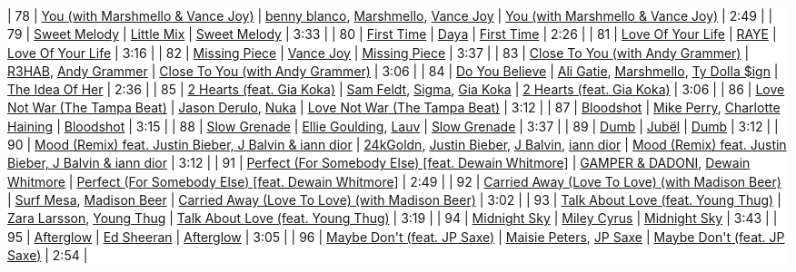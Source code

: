 | 78 | [You (with Marshmello & Vance Joy)](https://open.spotify.com/track/1GkHyypTFkUf0QQKwYoXH4) | [benny blanco](https://open.spotify.com/artist/5CiGnKThu5ctn9pBxv7DGa), [Marshmello](https://open.spotify.com/artist/64KEffDW9EtZ1y2vBYgq8T), [Vance Joy](https://open.spotify.com/artist/10exVja0key0uqUkk6LJRT) | [You (with Marshmello & Vance Joy)](https://open.spotify.com/album/3U75bXq9LhqZoaGoBCXikn) | 2:49 |
| 79 | [Sweet Melody](https://open.spotify.com/track/28xX6K8LnkZve4RiuEB3iK) | [Little Mix](https://open.spotify.com/artist/3e7awlrlDSwF3iM0WBjGMp) | [Sweet Melody](https://open.spotify.com/album/5GGIgiGtxIgcVJQnsKQW94) | 3:33 |
| 80 | [First Time](https://open.spotify.com/track/4L4lClgi5m2Itz6Fgt750F) | [Daya](https://open.spotify.com/artist/6Dd3NScHWwnW6obMFbl1BH) | [First Time](https://open.spotify.com/album/3brTW6AYnC94Uafukxvhcu) | 2:26 |
| 81 | [Love Of Your Life](https://open.spotify.com/track/5iqfKcEGKhoeWTNqmZPiu3) | [RAYE](https://open.spotify.com/artist/5KKpBU5eC2tJDzf0wmlRp2) | [Love Of Your Life](https://open.spotify.com/album/1CD5H4mrIKActXVG1L1tY7) | 3:16 |
| 82 | [Missing Piece](https://open.spotify.com/track/5YqdiryRmdAzYFlxo43hAJ) | [Vance Joy](https://open.spotify.com/artist/10exVja0key0uqUkk6LJRT) | [Missing Piece](https://open.spotify.com/album/6zQCdokfVne8dFU5Z5BpS3) | 3:37 |
| 83 | [Close To You (with Andy Grammer)](https://open.spotify.com/track/7hcYAIyiOVdmRhpGtSJRTP) | [R3HAB](https://open.spotify.com/artist/6cEuCEZu7PAE9ZSzLLc2oQ), [Andy Grammer](https://open.spotify.com/artist/2oX42qP5ineK3hrhBECLmj) | [Close To You (with Andy Grammer)](https://open.spotify.com/album/18m3vqkIT2mnJwPuWfKiWl) | 3:06 |
| 84 | [Do You Believe](https://open.spotify.com/track/71TRhiwsRckqoqO9CcDIE6) | [Ali Gatie](https://open.spotify.com/artist/4rTv3Ejc7hKMtmoBOK1B4T), [Marshmello](https://open.spotify.com/artist/64KEffDW9EtZ1y2vBYgq8T), [Ty Dolla $ign](https://open.spotify.com/artist/7c0XG5cIJTrrAgEC3ULPiq) | [The Idea Of Her](https://open.spotify.com/album/5SBdHir3OHo2WZN0F3Pnbr) | 2:36 |
| 85 | [2 Hearts (feat. Gia Koka)](https://open.spotify.com/track/0EdgK7ASb4kfRkW8pVMN02) | [Sam Feldt](https://open.spotify.com/artist/20gsENnposVs2I4rQ5kvrf), [Sigma](https://open.spotify.com/artist/01pKrlgPJhm5dB4lneYAqS), [Gia Koka](https://open.spotify.com/artist/71WExccCBN2mw0klSzfYzz) | [2 Hearts (feat. Gia Koka)](https://open.spotify.com/album/798RdmwmE3IZcZnW0jT7kc) | 3:06 |
| 86 | [Love Not War (The Tampa Beat)](https://open.spotify.com/track/4Lt6GXGzYsa1tgkv3nGSTm) | [Jason Derulo](https://open.spotify.com/artist/07YZf4WDAMNwqr4jfgOZ8y), [Nuka](https://open.spotify.com/artist/1XynjLPAyPi8SZAx8LHN0Z) | [Love Not War (The Tampa Beat)](https://open.spotify.com/album/3CHys9v5aX1NS861o6r556) | 3:12 |
| 87 | [Bloodshot](https://open.spotify.com/track/3EZFmxil8IXOIL0De8etDN) | [Mike Perry](https://open.spotify.com/artist/6lB8vOoI4DRrrVxXwuV19c), [Charlotte Haining](https://open.spotify.com/artist/2XRjIwgD0UiJXtx7Xzfy7w) | [Bloodshot](https://open.spotify.com/album/4WuiVI5VNSVok734IY2VJx) | 3:15 |
| 88 | [Slow Grenade](https://open.spotify.com/track/5z8uLrYMcUVvzTV28twt44) | [Ellie Goulding](https://open.spotify.com/artist/0X2BH1fck6amBIoJhDVmmJ), [Lauv](https://open.spotify.com/artist/5JZ7CnR6gTvEMKX4g70Amv) | [Slow Grenade](https://open.spotify.com/album/15Zgvxqql6EPHE3NJlUt0R) | 3:37 |
| 89 | [Dumb](https://open.spotify.com/track/4iEJ3AXbzJYSK59SkH3DMu) | [Jubël](https://open.spotify.com/artist/4FcZfItjVIsfO9TynErl7X) | [Dumb](https://open.spotify.com/album/6doM5nAPNGBRo8yoPM3q9r) | 3:12 |
| 90 | [Mood (Remix) feat. Justin Bieber, J Balvin & iann dior](https://open.spotify.com/track/6FuGJB290AQMAHTfjOYVaK) | [24kGoldn](https://open.spotify.com/artist/6fWVd57NKTalqvmjRd2t8Z), [Justin Bieber](https://open.spotify.com/artist/1uNFoZAHBGtllmzznpCI3s), [J Balvin](https://open.spotify.com/artist/1vyhD5VmyZ7KMfW5gqLgo5), [iann dior](https://open.spotify.com/artist/6ASri4ePR7RlsvIQgWPJpS) | [Mood (Remix) feat. Justin Bieber, J Balvin & iann dior](https://open.spotify.com/album/4PTxbJPI4jj0Kx8hwr1v0T) | 3:12 |
| 91 | [Perfect (For Somebody Else) [feat. Dewain Whitmore]](https://open.spotify.com/track/7zHnrqnWNZLBmLhLwj3i7c) | [GAMPER & DADONI](https://open.spotify.com/artist/6HQ6vf4AloXyVNdyJhrX1J), [Dewain Whitmore](https://open.spotify.com/artist/1E1W3to8HhGSkkIEUMwEjd) | [Perfect (For Somebody Else) [feat. Dewain Whitmore]](https://open.spotify.com/album/4VJM4L02CZuSfnGP0SXs3Y) | 2:49 |
| 92 | [Carried Away (Love To Love) (with Madison Beer)](https://open.spotify.com/track/4IvuPZogXbY7LODs7qzr0W) | [Surf Mesa](https://open.spotify.com/artist/1lmU3giNF3CSbkVSQmLpHQ), [Madison Beer](https://open.spotify.com/artist/2kRfqPViCqYdSGhYSM9R0Q) | [Carried Away (Love To Love) (with Madison Beer)](https://open.spotify.com/album/57LmwffyQvnFHRHzbitsEO) | 3:02 |
| 93 | [Talk About Love (feat. Young Thug)](https://open.spotify.com/track/1qA9TnEJ2sUub9QkN9K3Mv) | [Zara Larsson](https://open.spotify.com/artist/1Xylc3o4UrD53lo9CvFvVg), [Young Thug](https://open.spotify.com/artist/50co4Is1HCEo8bhOyUWKpn) | [Talk About Love (feat. Young Thug)](https://open.spotify.com/album/29K1jMNI9pOIzCG3rtzm0p) | 3:19 |
| 94 | [Midnight Sky](https://open.spotify.com/track/27ycaQnQAxaPiyeg3nr2aB) | [Miley Cyrus](https://open.spotify.com/artist/5YGY8feqx7naU7z4HrwZM6) | [Midnight Sky](https://open.spotify.com/album/7z5fmW3FDD6jlpJtwMXV51) | 3:43 |
| 95 | [Afterglow](https://open.spotify.com/track/0E4Y1XIbs8GrAT1YqVy6dq) | [Ed Sheeran](https://open.spotify.com/artist/6eUKZXaKkcviH0Ku9w2n3V) | [Afterglow](https://open.spotify.com/album/5bb2Sf8jps2DTyI2urMThV) | 3:05 |
| 96 | [Maybe Don't (feat. JP Saxe)](https://open.spotify.com/track/7ksYNhalX8IWKku513n8QG) | [Maisie Peters](https://open.spotify.com/artist/2RVvqRBon9NgaGXKfywDSs), [JP Saxe](https://open.spotify.com/artist/66W9LaWS0DPdL7Sz8iYGYe) | [Maybe Don't (feat. JP Saxe)](https://open.spotify.com/album/2X5tbY4Yam5ir3dG8eJSHa) | 2:54 |